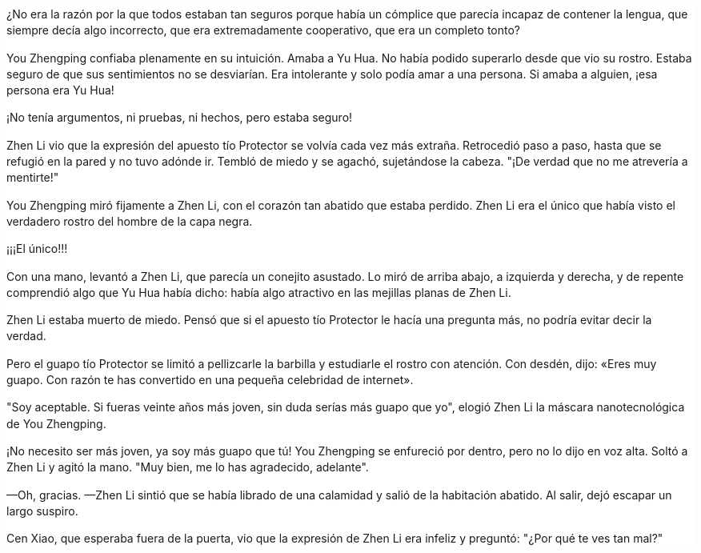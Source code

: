

¿No era la razón por la que todos estaban tan seguros porque había un cómplice que parecía incapaz de contener la lengua, que siempre decía algo incorrecto, que era extremadamente cooperativo, que era un completo tonto?



You Zhengping confiaba plenamente en su intuición. Amaba a Yu Hua. No había podido superarlo desde que vio su rostro. Estaba seguro de que sus sentimientos no se desviarían. Era intolerante y solo podía amar a una persona. Si amaba a alguien, ¡esa persona era Yu Hua!



¡No tenía argumentos, ni pruebas, ni hechos, pero estaba seguro!



Zhen Li vio que la expresión del apuesto tío Protector se volvía cada vez más extraña. Retrocedió paso a paso, hasta que se refugió en la pared y no tuvo adónde ir. Tembló de miedo y se agachó, sujetándose la cabeza. "¡De verdad que no me atrevería a mentirte!"



You Zhengping miró fijamente a Zhen Li, con el corazón tan abatido que estaba perdido. Zhen Li era el único que había visto el verdadero rostro del hombre de la capa negra.



¡¡¡El único!!!



Con una mano, levantó a Zhen Li, que parecía un conejito asustado. Lo miró de arriba abajo, a izquierda y derecha, y de repente comprendió algo que Yu Hua había dicho: había algo atractivo en las mejillas planas de Zhen Li.



Zhen Li estaba muerto de miedo. Pensó que si el apuesto tío Protector le hacía una pregunta más, no podría evitar decir la verdad.



Pero el guapo tío Protector se limitó a pellizcarle la barbilla y estudiarle el rostro con atención. Con desdén, dijo: «Eres muy guapo. Con razón te has convertido en una pequeña celebridad de internet».



"Soy aceptable. Si fueras veinte años más joven, sin duda serías más guapo que yo", elogió Zhen Li la máscara nanotecnológica de You Zhengping.



¡No necesito ser más joven, ya soy más guapo que tú! You Zhengping se enfureció por dentro, pero no lo dijo en voz alta. Soltó a Zhen Li y agitó la mano. "Muy bien, me lo has agradecido, adelante".



—Oh, gracias. —Zhen Li sintió que se había librado de una calamidad y salió de la habitación abatido. Al salir, dejó escapar un largo suspiro.



Cen Xiao, que esperaba fuera de la puerta, vio que la expresión de Zhen Li era infeliz y preguntó: "¿Por qué te ves tan mal?"

